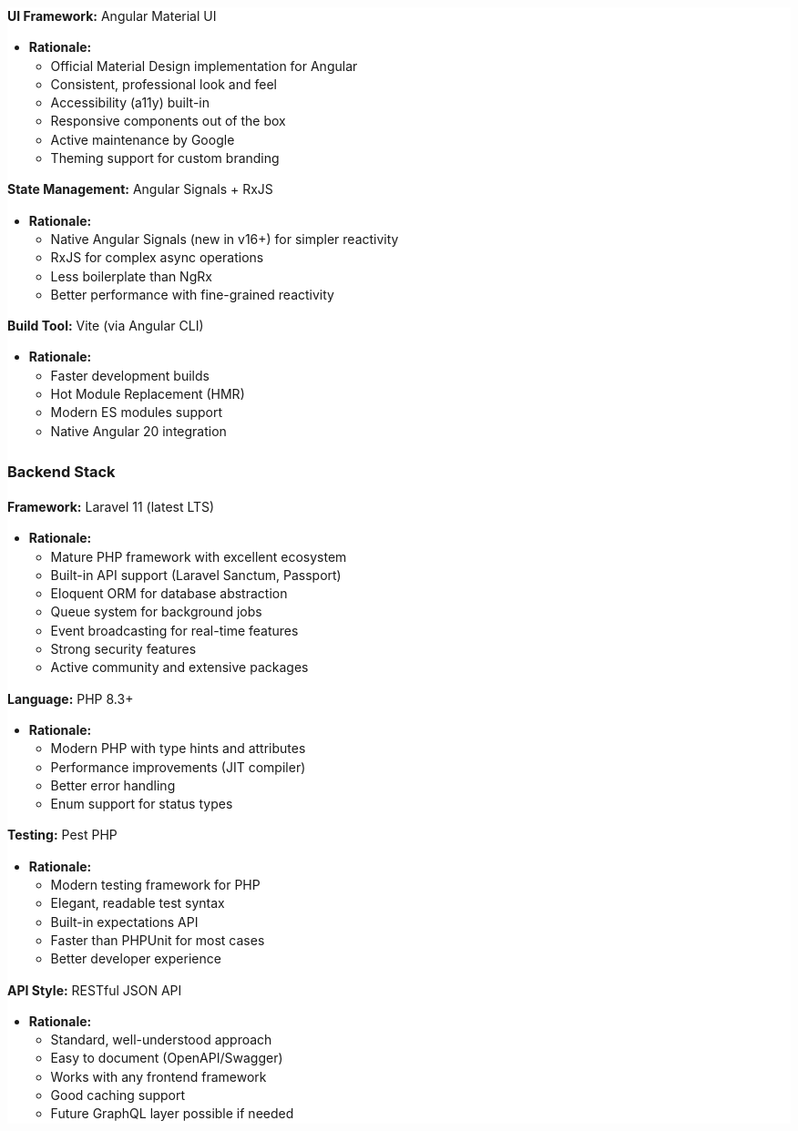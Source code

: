 **UI Framework:** Angular Material UI
- **Rationale:**
  - Official Material Design implementation for Angular
  - Consistent, professional look and feel
  - Accessibility (a11y) built-in
  - Responsive components out of the box
  - Active maintenance by Google
  - Theming support for custom branding

**State Management:** Angular Signals + RxJS
- **Rationale:**
  - Native Angular Signals (new in v16+) for simpler reactivity
  - RxJS for complex async operations
  - Less boilerplate than NgRx
  - Better performance with fine-grained reactivity

**Build Tool:** Vite (via Angular CLI)
- **Rationale:**
  - Faster development builds
  - Hot Module Replacement (HMR)
  - Modern ES modules support
  - Native Angular 20 integration

### Backend Stack

**Framework:** Laravel 11 (latest LTS)
- **Rationale:**
  - Mature PHP framework with excellent ecosystem
  - Built-in API support (Laravel Sanctum, Passport)
  - Eloquent ORM for database abstraction
  - Queue system for background jobs
  - Event broadcasting for real-time features
  - Strong security features
  - Active community and extensive packages

**Language:** PHP 8.3+
- **Rationale:**
  - Modern PHP with type hints and attributes
  - Performance improvements (JIT compiler)
  - Better error handling
  - Enum support for status types

**Testing:** Pest PHP
- **Rationale:**
  - Modern testing framework for PHP
  - Elegant, readable test syntax
  - Built-in expectations API
  - Faster than PHPUnit for most cases
  - Better developer experience

**API Style:** RESTful JSON API
- **Rationale:**
  - Standard, well-understood approach
  - Easy to document (OpenAPI/Swagger)
  - Works with any frontend framework
  - Good caching support
  - Future GraphQL layer possible if needed
